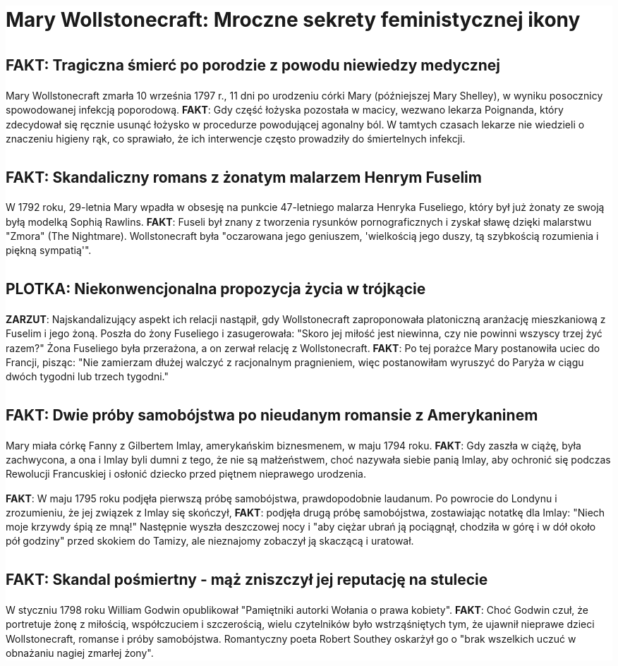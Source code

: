 # Mary Wollstonecraft: Mroczne sekrety feministycznej ikony

## **FAKT**: Tragiczna śmierć po porodzie z powodu niewiedzy medycznej

Mary Wollstonecraft zmarła 10 września 1797 r., 11 dni po urodzeniu córki Mary (późniejszej Mary Shelley), w wyniku posocznicy spowodowanej infekcją poporodową. **FAKT**: Gdy część łożyska pozostała w macicy, wezwano lekarza Poignanda, który zdecydował się ręcznie usunąć łożysko w procedurze powodującej agonalny ból. W tamtych czasach lekarze nie wiedzieli o znaczeniu higieny rąk, co sprawiało, że ich interwencje często prowadziły do śmiertelnych infekcji.

## **FAKT**: Skandaliczny romans z żonatym malarzem Henrym Fuselim

W 1792 roku, 29-letnia Mary wpadła w obsesję na punkcie 47-letniego malarza Henryka Fuseliego, który był już żonaty ze swoją byłą modelką Sophią Rawlins. **FAKT**: Fuseli był znany z tworzenia rysunków pornograficznych i zyskał sławę dzięki malarstwu "Zmora" (The Nightmare). Wollstonecraft była "oczarowana jego geniuszem, 'wielkością jego duszy, tą szybkością rozumienia i piękną sympatią'".

## **PLOTKA**: Niekonwencjonalna propozycja życia w trójkącie

**ZARZUT**: Najskandalizujący aspekt ich relacji nastąpił, gdy Wollstonecraft zaproponowała platoniczną aranżację mieszkaniową z Fuselim i jego żoną. Poszła do żony Fuseliego i zasugerowała: "Skoro jej miłość jest niewinna, czy nie powinni wszyscy trzej żyć razem?" Żona Fuseliego była przerażona, a on zerwał relację z Wollstonecraft. **FAKT**: Po tej porażce Mary postanowiła uciec do Francji, pisząc: "Nie zamierzam dłużej walczyć z racjonalnym pragnieniem, więc postanowiłam wyruszyć do Paryża w ciągu dwóch tygodni lub trzech tygodni."

## **FAKT**: Dwie próby samobójstwa po nieudanym romansie z Amerykaninem

Mary miała córkę Fanny z Gilbertem Imlay, amerykańskim biznesmenem, w maju 1794 roku. **FAKT**: Gdy zaszła w ciążę, była zachwycona, a ona i Imlay byli dumni z tego, że nie są małżeństwem, choć nazywała siebie panią Imlay, aby ochronić się podczas Rewolucji Francuskiej i osłonić dziecko przed piętnem nieprawego urodzenia.

**FAKT**: W maju 1795 roku podjęła pierwszą próbę samobójstwa, prawdopodobnie laudanum. Po powrocie do Londynu i zrozumieniu, że jej związek z Imlay się skończył, **FAKT**: podjęła drugą próbę samobójstwa, zostawiając notatkę dla Imlay: "Niech moje krzywdy śpią ze mną!" Następnie wyszła deszczowej nocy i "aby ciężar ubrań ją pociągnął, chodziła w górę i w dół około pół godziny" przed skokiem do Tamizy, ale nieznajomy zobaczył ją skaczącą i uratował.

## **FAKT**: Skandal pośmiertny - mąż zniszczył jej reputację na stulecie

W styczniu 1798 roku William Godwin opublikował "Pamiętniki autorki Wołania o prawa kobiety". **FAKT**: Choć Godwin czuł, że portretuje żonę z miłością, współczuciem i szczerością, wielu czytelników było wstrząśniętych tym, że ujawnił nieprawe dzieci Wollstonecraft, romanse i próby samobójstwa. Romantyczny poeta Robert Southey oskarżył go o "brak wszelkich uczuć w obnażaniu nagiej zmarłej żony".
